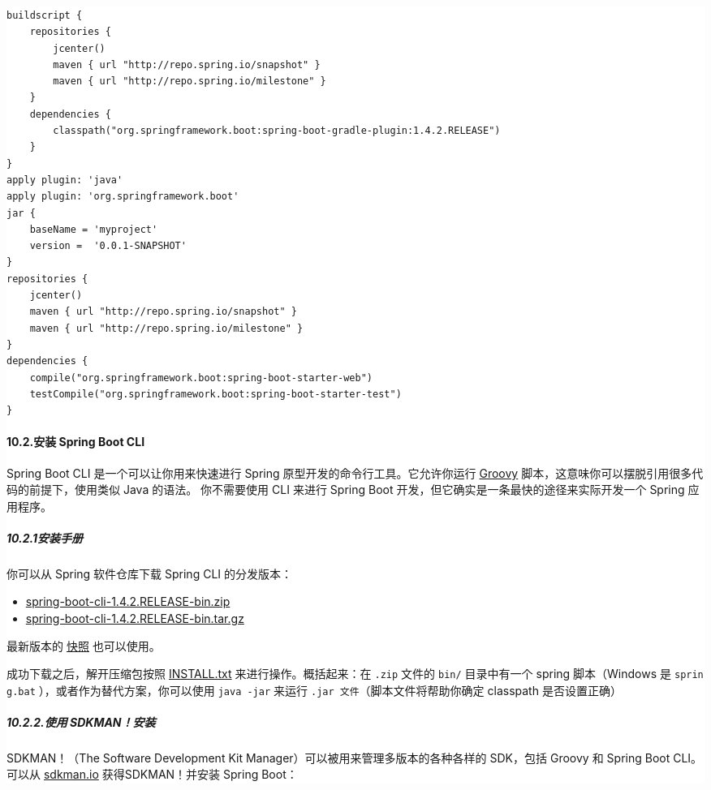 ```
buildscript {
    repositories {
        jcenter()
        maven { url "http://repo.spring.io/snapshot" }
        maven { url "http://repo.spring.io/milestone" }
    }
    dependencies {
        classpath("org.springframework.boot:spring-boot-gradle-plugin:1.4.2.RELEASE")
    }
}
apply plugin: 'java'
apply plugin: 'org.springframework.boot'
jar {
    baseName = 'myproject'
    version =  '0.0.1-SNAPSHOT'
}
repositories {
    jcenter()
    maven { url "http://repo.spring.io/snapshot" }
    maven { url "http://repo.spring.io/milestone" }
}
dependencies {
    compile("org.springframework.boot:spring-boot-starter-web")
    testCompile("org.springframework.boot:spring-boot-starter-test")
}
```

#### 10.2.安装 Spring Boot CLI

Spring Boot CLI 是一个可以让你用来快速进行 Spring 原型开发的命令行工具。它允许你运行 [Groovy](http://groovy.codehaus.org/) 脚本，这意味你可以摆脱引用很多代码的前提下，使用类似 Java 的语法。
你不需要使用 CLI 来进行 Spring Boot 开发，但它确实是一条最快的途径来实际开发一个 Spring 应用程序。

##### 10.2.1安装手册

你可以从 Spring 软件仓库下载 Spring CLI 的分发版本：

* [spring-boot-cli-1.4.2.RELEASE-bin.zip](http://repo.spring.io/release/org/springframework/boot/spring-boot-cli/1.4.2.RELEASE/spring-boot-cli-1.4.2.RELEASE-bin.zip)
* [spring-boot-cli-1.4.2.RELEASE-bin.tar.gz](http://repo.spring.io/release/org/springframework/boot/spring-boot-cli/1.4.2.RELEASE/spring-boot-cli-1.4.2.RELEASE-bin.tar.gz)

最新版本的 [快照](http://repo.spring.io/snapshot/org/springframework/boot/spring-boot-cli/) 也可以使用。

成功下载之后，解开压缩包按照 [INSTALL.txt](https://raw.github.com/spring-projects/spring-boot/v1.4.2.RELEASE/spring-boot-cli/src/main/content/INSTALL.txt) 来进行操作。概括起来：在 ```.zip``` 文件的 ```bin/``` 目录中有一个 spring 脚本（Windows 是 ```spring.bat``` ），或者作为替代方案，你可以使用 ```java -jar``` 来运行 ```.jar 文件```（脚本文件将帮助你确定 classpath 是否设置正确）

##### 10.2.2.使用 SDKMAN！安装

SDKMAN！（The Software Development Kit Manager）可以被用来管理多版本的各种各样的 SDK，包括 Groovy 和 Spring Boot CLI。可以从 [sdkman.io](http://sdkman.io/) 获得SDKMAN！并安装 Spring Boot：
